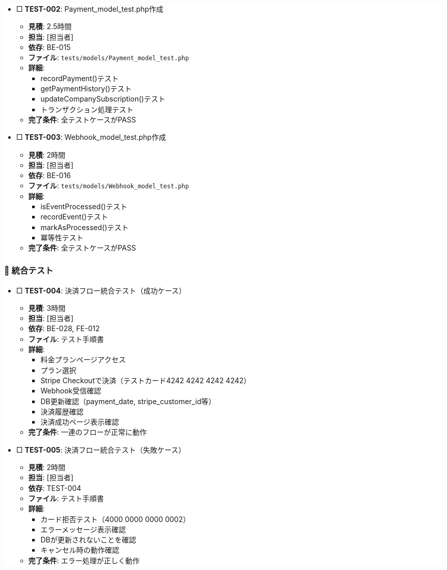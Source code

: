 - □ **TEST-002**: Payment_model_test.php作成
  - **見積**: 2.5時間
  - **担当**: [担当者]
  - **依存**: BE-015
  - **ファイル**: `tests/models/Payment_model_test.php`
  - **詳細**:
    - recordPayment()テスト
    - getPaymentHistory()テスト
    - updateCompanySubscription()テスト
    - トランザクション処理テスト
  - **完了条件**: 全テストケースがPASS

- □ **TEST-003**: Webhook_model_test.php作成
  - **見積**: 2時間
  - **担当**: [担当者]
  - **依存**: BE-016
  - **ファイル**: `tests/models/Webhook_model_test.php`
  - **詳細**:
    - isEventProcessed()テスト
    - recordEvent()テスト
    - markAsProcessed()テスト
    - 冪等性テスト
  - **完了条件**: 全テストケースがPASS

### 🔗 統合テスト

- □ **TEST-004**: 決済フロー統合テスト（成功ケース）
  - **見積**: 3時間
  - **担当**: [担当者]
  - **依存**: BE-028, FE-012
  - **ファイル**: テスト手順書
  - **詳細**:
    - 料金プランページアクセス
    - プラン選択
    - Stripe Checkoutで決済（テストカード4242 4242 4242 4242）
    - Webhook受信確認
    - DB更新確認（payment_date, stripe_customer_id等）
    - 決済履歴確認
    - 決済成功ページ表示確認
  - **完了条件**: 一連のフローが正常に動作

- □ **TEST-005**: 決済フロー統合テスト（失敗ケース）
  - **見積**: 2時間
  - **担当**: [担当者]
  - **依存**: TEST-004
  - **ファイル**: テスト手順書
  - **詳細**:
    - カード拒否テスト（4000 0000 0000 0002）
    - エラーメッセージ表示確認
    - DBが更新されないことを確認
    - キャンセル時の動作確認
  - **完了条件**: エラー処理が正しく動作
